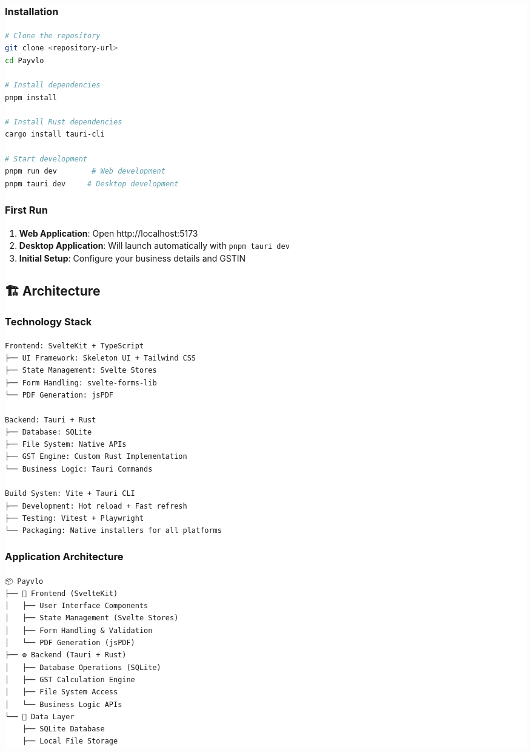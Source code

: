 ### Installation

```bash
# Clone the repository
git clone <repository-url>
cd Payvlo

# Install dependencies
pnpm install

# Install Rust dependencies
cargo install tauri-cli

# Start development
pnpm run dev        # Web development
pnpm tauri dev     # Desktop development
```

### First Run

1. **Web Application**: Open http://localhost:5173
2. **Desktop Application**: Will launch automatically with `pnpm tauri dev`
3. **Initial Setup**: Configure your business details and GSTIN

## 🏗️ Architecture

### Technology Stack

```
Frontend: SvelteKit + TypeScript
├── UI Framework: Skeleton UI + Tailwind CSS
├── State Management: Svelte Stores
├── Form Handling: svelte-forms-lib
└── PDF Generation: jsPDF

Backend: Tauri + Rust
├── Database: SQLite
├── File System: Native APIs
├── GST Engine: Custom Rust Implementation
└── Business Logic: Tauri Commands

Build System: Vite + Tauri CLI
├── Development: Hot reload + Fast refresh
├── Testing: Vitest + Playwright
└── Packaging: Native installers for all platforms
```

### Application Architecture

```
📦 Payvlo
├── 🎨 Frontend (SvelteKit)
│   ├── User Interface Components
│   ├── State Management (Svelte Stores)
│   ├── Form Handling & Validation
│   └── PDF Generation (jsPDF)
├── ⚙️ Backend (Tauri + Rust)
│   ├── Database Operations (SQLite)
│   ├── GST Calculation Engine
│   ├── File System Access
│   └── Business Logic APIs
└── 💾 Data Layer
    ├── SQLite Database
    ├── Local File Storage
```